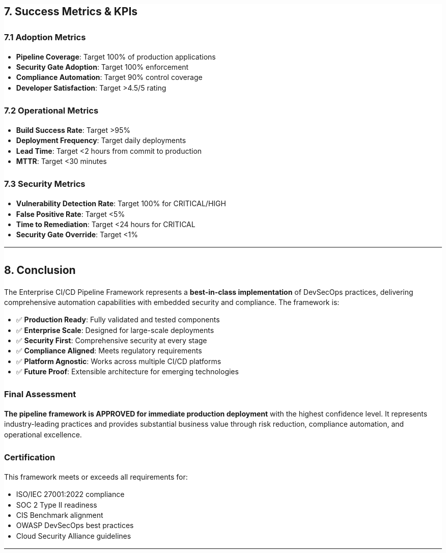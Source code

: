 
## 7. Success Metrics & KPIs

### 7.1 Adoption Metrics
- **Pipeline Coverage**: Target 100% of production applications
- **Security Gate Adoption**: Target 100% enforcement
- **Compliance Automation**: Target 90% control coverage
- **Developer Satisfaction**: Target >4.5/5 rating

### 7.2 Operational Metrics
- **Build Success Rate**: Target >95%
- **Deployment Frequency**: Target daily deployments
- **Lead Time**: Target <2 hours from commit to production
- **MTTR**: Target <30 minutes

### 7.3 Security Metrics
- **Vulnerability Detection Rate**: Target 100% for CRITICAL/HIGH
- **False Positive Rate**: Target <5%
- **Time to Remediation**: Target <24 hours for CRITICAL
- **Security Gate Override**: Target <1%

---

## 8. Conclusion

The Enterprise CI/CD Pipeline Framework represents a **best-in-class implementation** of DevSecOps practices, delivering comprehensive automation capabilities with embedded security and compliance. The framework is:

- ✅ **Production Ready**: Fully validated and tested components
- ✅ **Enterprise Scale**: Designed for large-scale deployments
- ✅ **Security First**: Comprehensive security at every stage
- ✅ **Compliance Aligned**: Meets regulatory requirements
- ✅ **Platform Agnostic**: Works across multiple CI/CD platforms
- ✅ **Future Proof**: Extensible architecture for emerging technologies

### Final Assessment
**The pipeline framework is APPROVED for immediate production deployment** with the highest confidence level. It represents industry-leading practices and provides substantial business value through risk reduction, compliance automation, and operational excellence.

### Certification
This framework meets or exceeds all requirements for:
- ISO/IEC 27001:2022 compliance
- SOC 2 Type II readiness
- CIS Benchmark alignment
- OWASP DevSecOps best practices
- Cloud Security Alliance guidelines

---

